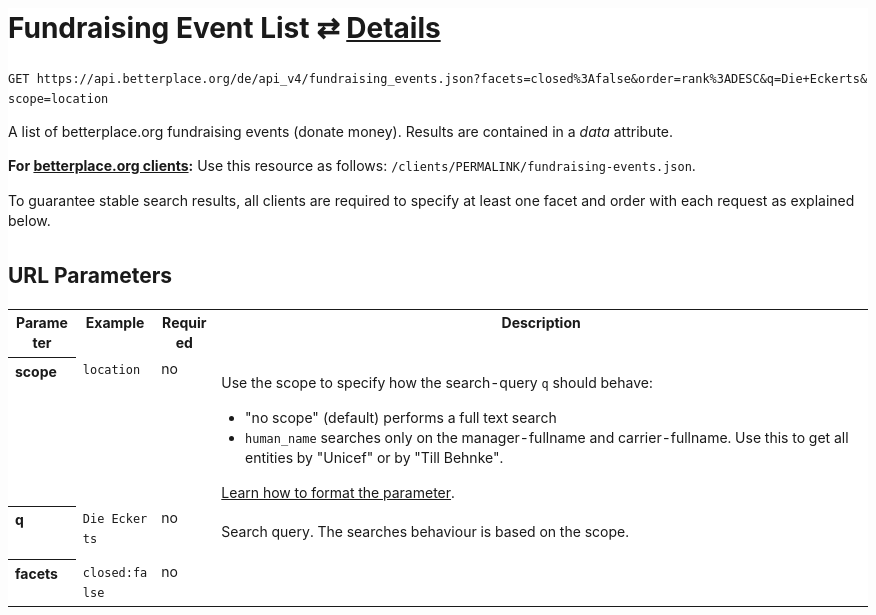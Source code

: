
# Fundraising Event List ⇄ [Details](fundraising_event_details.md)

```Cirru
GET https://api.betterplace.org/de/api_v4/fundraising_events.json?facets=closed%3Afalse&order=rank%3ADESC&q=Die+Eckerts&scope=location
```

A list of betterplace.org fundraising events (donate money).
Results are contained in a *data* attribute.

**For [betterplace.org clients](../README.md#client-api):**
Use this resource as follows: `/clients/PERMALINK/fundraising-events.json`.

To guarantee stable search results, all clients are required to specify at least one facet
and order with each request as explained below.


## URL Parameters

<table>
  <tr>
    <th>Parameter</th>
    <th>Example</th>
    <th>Required</th>
    <th>Description</th>
  </tr>
  <tr>
    <th align="left">scope</th>
    <td><code>location</code></td>
    <td>no</td>
<td>

Use the scope to specify how the search-query <code>q</code> should behave:
<ul>
<li>"no scope" (default) performs a full text search
<li><code>human_name</code> searches only on the manager-fullname and carrier-fullname.
  Use this to get all entities by "Unicef" or by "Till Behnke".
</ul>
<a href="../README.md#request-parameter-format">Learn how to format the parameter</a>.


</td>
  </tr>
  <tr>
    <th align="left">q</th>
    <td><code>Die Eckerts</code></td>
    <td>no</td>
<td>

Search query. The searches behaviour is based on the scope.

</td>
  </tr>
  <tr>
    <th align="left">facets</th>
    <td><code>closed:false</code></td>
    <td>no</td>
<td>
